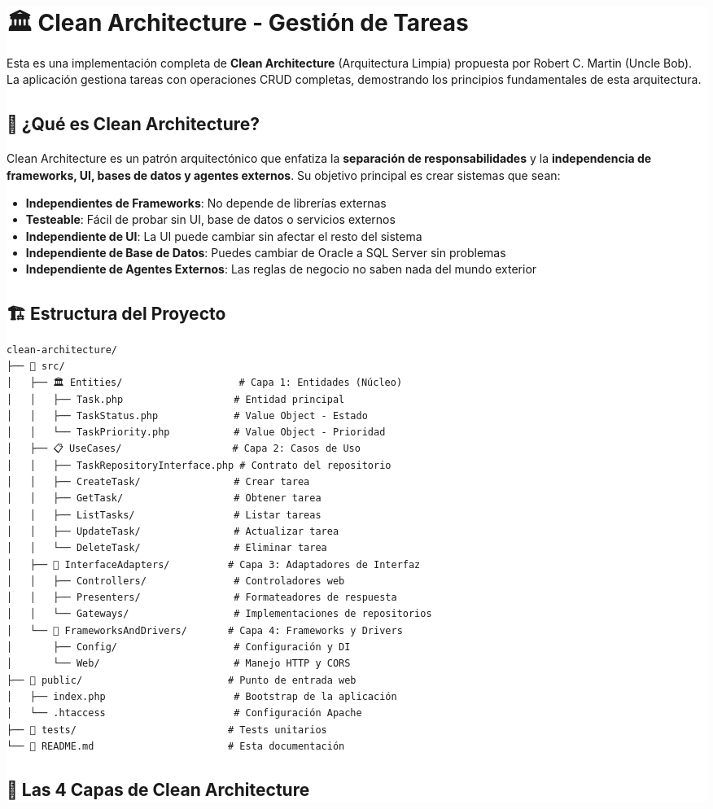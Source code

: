 # 🏛️ Clean Architecture - Gestión de Tareas

Esta es una implementación completa de **Clean Architecture** (Arquitectura Limpia) propuesta por Robert C. Martin (Uncle Bob). La aplicación gestiona tareas con operaciones CRUD completas, demostrando los principios fundamentales de esta arquitectura.

## 🎯 ¿Qué es Clean Architecture?

Clean Architecture es un patrón arquitectónico que enfatiza la **separación de responsabilidades** y la **independencia de frameworks, UI, bases de datos y agentes externos**. Su objetivo principal es crear sistemas que sean:

- **Independientes de Frameworks**: No depende de librerías externas
- **Testeable**: Fácil de probar sin UI, base de datos o servicios externos
- **Independiente de UI**: La UI puede cambiar sin afectar el resto del sistema
- **Independiente de Base de Datos**: Puedes cambiar de Oracle a SQL Server sin problemas
- **Independiente de Agentes Externos**: Las reglas de negocio no saben nada del mundo exterior

## 🏗️ Estructura del Proyecto

```
clean-architecture/
├── 📂 src/
│   ├── 🏛️ Entities/                    # Capa 1: Entidades (Núcleo)
│   │   ├── Task.php                   # Entidad principal
│   │   ├── TaskStatus.php             # Value Object - Estado
│   │   └── TaskPriority.php           # Value Object - Prioridad
│   ├── 📋 UseCases/                   # Capa 2: Casos de Uso
│   │   ├── TaskRepositoryInterface.php # Contrato del repositorio
│   │   ├── CreateTask/                # Crear tarea
│   │   ├── GetTask/                   # Obtener tarea
│   │   ├── ListTasks/                 # Listar tareas
│   │   ├── UpdateTask/                # Actualizar tarea
│   │   └── DeleteTask/                # Eliminar tarea
│   ├── 🔌 InterfaceAdapters/          # Capa 3: Adaptadores de Interfaz
│   │   ├── Controllers/               # Controladores web
│   │   ├── Presenters/                # Formateadores de respuesta
│   │   └── Gateways/                  # Implementaciones de repositorios
│   └── 🔧 FrameworksAndDrivers/       # Capa 4: Frameworks y Drivers
│       ├── Config/                    # Configuración y DI
│       └── Web/                       # Manejo HTTP y CORS
├── 📂 public/                         # Punto de entrada web
│   ├── index.php                      # Bootstrap de la aplicación
│   └── .htaccess                      # Configuración Apache
├── 📂 tests/                          # Tests unitarios
└── 📄 README.md                       # Esta documentación
```

## 🔄 Las 4 Capas de Clean Architecture
